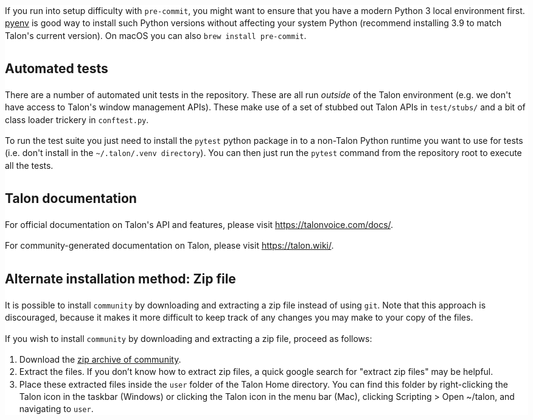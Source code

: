 
If you run into setup difficulty with `pre-commit`, you might want to ensure that you have a modern Python 3 local environment first. [pyenv](https://github.com/pyenv/pyenv) is good way to install such Python versions without affecting your system Python (recommend installing 3.9 to match Talon's current version). On macOS you can also `brew install pre-commit`.

## Automated tests

There are a number of automated unit tests in the repository. These are all run _outside_ of the Talon environment (e.g. we don't have access to Talon's window management APIs). These make use of a set of stubbed out Talon APIs in `test/stubs/` and a bit of class loader trickery in `conftest.py`.

To run the test suite you just need to install the `pytest` python package in to a non-Talon Python runtime you want to use for tests (i.e. don't install in the `~/.talon/.venv directory`). You can then just run the `pytest` command from the repository root to execute all the tests.

## Talon documentation

For official documentation on Talon's API and features, please visit https://talonvoice.com/docs/.

For community-generated documentation on Talon, please visit https://talon.wiki/.

## Alternate installation method: Zip file

It is possible to install `community` by downloading and extracting a zip file instead of using `git`. Note that this approach is discouraged, because it makes it more difficult to keep track of any changes you may make to your copy of the files.

If you wish to install `community` by downloading and extracting a zip file, proceed as follows:

1. Download the [zip archive of community](https://github.com/talonhub/community/archive/refs/heads/main.zip).
1. Extract the files. If you don’t know how to extract zip files, a quick google search for "extract zip files" may be helpful.
1. Place these extracted files inside the `user` folder of the Talon Home directory. You can find this folder by right-clicking the Talon icon in the taskbar (Windows) or clicking the Talon icon in the menu bar (Mac), clicking Scripting > Open ~/talon, and navigating to `user`.
